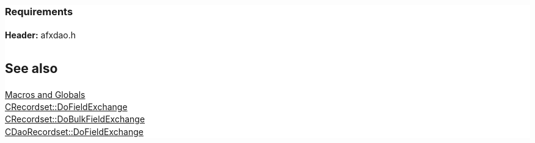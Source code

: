 ### Requirements

**Header:** afxdao.h

## See also

[Macros and Globals](mfc-macros-and-globals.md)<br/>
[CRecordset::DoFieldExchange](crecordset-class.md#dofieldexchange)<br/>
[CRecordset::DoBulkFieldExchange](crecordset-class.md#dobulkfieldexchange)<br/>
[CDaoRecordset::DoFieldExchange](cdaorecordset-class.md#dofieldexchange)
